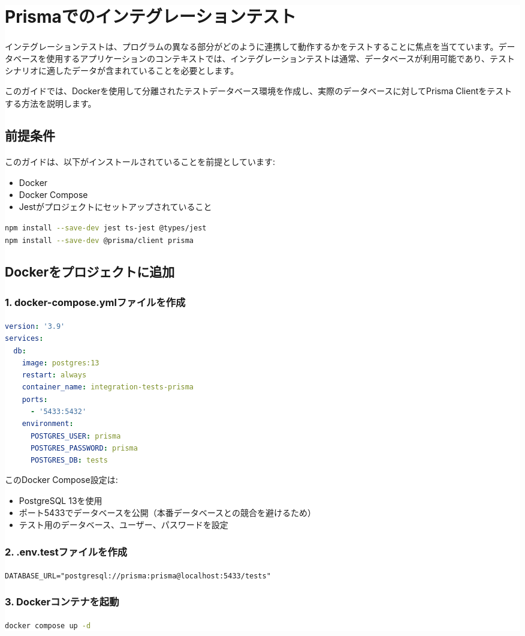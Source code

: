 # Prismaでのインテグレーションテスト

インテグレーションテストは、プログラムの異なる部分がどのように連携して動作するかをテストすることに焦点を当てています。データベースを使用するアプリケーションのコンテキストでは、インテグレーションテストは通常、データベースが利用可能であり、テストシナリオに適したデータが含まれていることを必要とします。

このガイドでは、Dockerを使用して分離されたテストデータベース環境を作成し、実際のデータベースに対してPrisma Clientをテストする方法を説明します。

## 前提条件

このガイドは、以下がインストールされていることを前提としています:

- Docker
- Docker Compose
- Jestがプロジェクトにセットアップされていること

```bash
npm install --save-dev jest ts-jest @types/jest
npm install --save-dev @prisma/client prisma
```

## Dockerをプロジェクトに追加

### 1. docker-compose.ymlファイルを作成

```yaml
version: '3.9'
services:
  db:
    image: postgres:13
    restart: always
    container_name: integration-tests-prisma
    ports:
      - '5433:5432'
    environment:
      POSTGRES_USER: prisma
      POSTGRES_PASSWORD: prisma
      POSTGRES_DB: tests
```

このDocker Compose設定は:
- PostgreSQL 13を使用
- ポート5433でデータベースを公開（本番データベースとの競合を避けるため）
- テスト用のデータベース、ユーザー、パスワードを設定

### 2. .env.testファイルを作成

```env
DATABASE_URL="postgresql://prisma:prisma@localhost:5433/tests"
```

### 3. Dockerコンテナを起動

```bash
docker compose up -d
```
